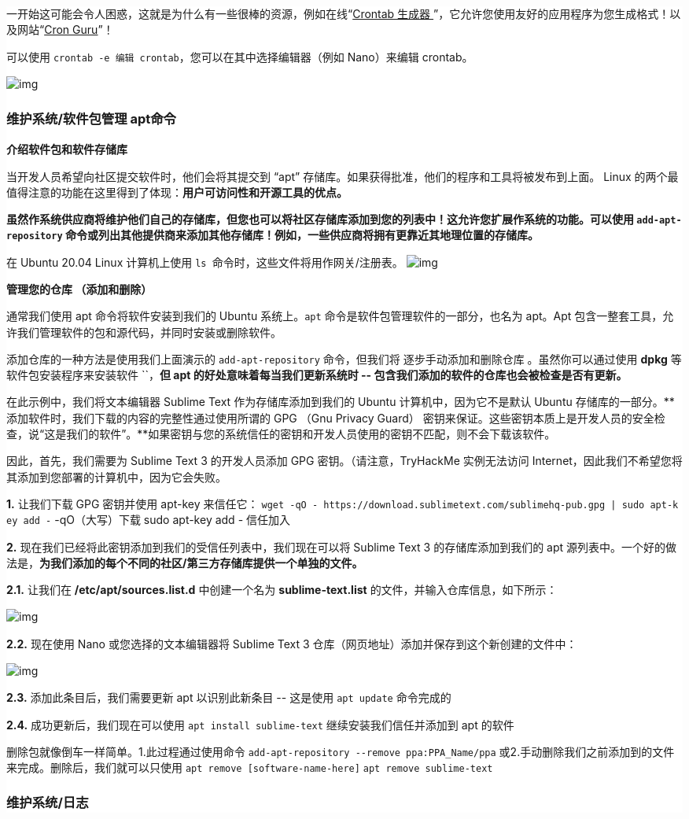 一开始这可能会令人困惑，这就是为什么有一些很棒的资源，例如在线“[Crontab 生成器 ](https://crontab-generator.org/)”，它允许您使用友好的应用程序为您生成格式！以及网站“[Cron Guru](https://crontab.guru/)”！

可以使用 `crontab -e 编辑 crontab`，您可以在其中选择编辑器（例如 Nano）来编辑 crontab。

![img](D:\Typora\保存文档\网络安全\assets\cron2.png)

### 维护系统/软件包管理  apt命令

**介绍软件包和软件存储库** 

当开发人员希望向社区提交软件时，他们会将其提交到 “apt” 存储库。如果获得批准，他们的程序和工具将被发布到上面。 Linux 的两个最值得注意的功能在这里得到了体现：**用户可访问性和开源工具的优点。**

**虽然作系统供应商将维护他们自己的存储库，但您也可以将社区存储库添加到您的列表中！这允许您扩展作系统的功能。可以使用 `add-apt-repository` 命令或列出其他提供商来添加其他存储库！例如，一些供应商将拥有更靠近其地理位置的存储库。**

在 Ubuntu 20.04 Linux 计算机上使用 `ls `命令时，这些文件将用作网关/注册表。 ![img](D:\Typora\保存文档\网络安全\assets\apt1.png)



**管理您的仓库 （添加和删除）**

通常我们使用 apt 命令将软件安装到我们的 Ubuntu 系统上。`apt` 命令是软件包管理软件的一部分，也名为 apt。Apt 包含一整套工具，允许我们管理软件的包和源代码，并同时安装或删除软件。

添加仓库的一种方法是使用我们上面演示的 `add-apt-repository` 命令，但我们将 逐步手动添加和删除仓库 。虽然你可以通过使用 **dpkg** 等软件包安装程序来安装软件 ``，**但 apt 的好处意味着每当我们更新系统时 -- 包含我们添加的软件的仓库也会被检查是否有更新。** 

在此示例中，我们将文本编辑器 Sublime Text 作为存储库添加到我们的 Ubuntu 计算机中，因为它不是默认 Ubuntu 存储库的一部分。**添加软件时，我们下载的内容的完整性通过使用所谓的 GPG （Gnu Privacy Guard） 密钥来保证。这些密钥本质上是开发人员的安全检查，说“这是我们的软件”。**如果密钥与您的系统信任的密钥和开发人员使用的密钥不匹配，则不会下载该软件。

因此，首先，我们需要为 Sublime Text 3 的开发人员添加 GPG 密钥。（请注意，TryHackMe 实例无法访问 Internet，因此我们不希望您将其添加到您部署的计算机中，因为它会失败。

**1.** 让我们下载 GPG 密钥并使用 apt-key 来信任它：  `wget -qO - https://download.sublimetext.com/sublimehq-pub.gpg | sudo apt-key add -`     -qO（大写）下载        sudo apt-key add -    信任加入

**2.** 现在我们已经将此密钥添加到我们的受信任列表中，我们现在可以将 Sublime Text 3 的存储库添加到我们的 apt 源列表中。一个好的做法是，**为我们添加的每个不同的社区/第三方存储库提供一个单独的文件。**

**2.1.** 让我们在 **/etc/apt/sources.list.d** 中创建一个名为 **sublime-text.list** 的文件，并输入仓库信息，如下所示：

![img](D:\Typora\保存文档\网络安全\assets\sources1.png)

**2.2.** 现在使用 Nano 或您选择的文本编辑器将 Sublime Text 3 仓库（网页地址）添加并保存到这个新创建的文件中：

![img](D:\Typora\保存文档\网络安全\assets\sources2.png)

**2.3.** 添加此条目后，我们需要更新 apt 以识别此新条目 -- 这是使用 `apt update` 命令完成的

**2.4.** 成功更新后，我们现在可以使用 `apt install sublime-text` 继续安装我们信任并添加到 apt 的软件 

删除包就像倒车一样简单。1.此过程通过使用命令 `add-apt-repository --remove ppa:PPA_Name/ppa` 或2.手动删除我们之前添加到的文件来完成。删除后，我们就可以只使用 `apt remove [software-name-here]` `apt remove sublime-text`

### 维护系统/日志

